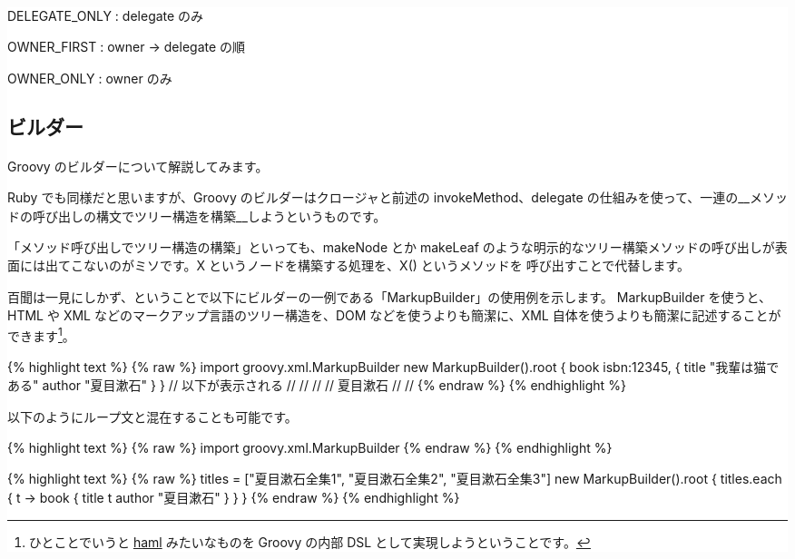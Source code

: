 DELEGATE_ONLY
: delegate のみ

OWNER_FIRST
: owner → delegate の順

OWNER_ONLY
: owner のみ

## ビルダー

Groovy のビルダーについて解説してみます。

Ruby でも同様だと思いますが、Groovy のビルダーはクロージャと前述の invokeMethod、delegate の仕組みを使って、一連の__メソッドの呼び出しの構文でツリー構造を構築__しようというものです。

「メソッド呼び出しでツリー構造の構築」といっても、makeNode とか makeLeaf のような明示的なツリー構築メソッドの呼び出しが表面には出てこないのがミソです。X というノードを構築する処理を、X() というメソッドを
呼び出すことで代替します。

百聞は一見にしかず、ということで以下にビルダーの一例である「MarkupBuilder」の使用例を示します。
MarkupBuilder を使うと、HTML や XML などのマークアップ言語のツリー構造を、DOM などを使うよりも簡潔に、XML 自体を使うよりも簡潔に記述することができます[^8]。

{% highlight text %}
{% raw %}
import groovy.xml.MarkupBuilder
new MarkupBuilder().root {
  book isbn:12345, {
    title "我輩は猫である"
    author "夏目漱石"
  }
}
// 以下が表示される
// <root>
//  <book isbn='12345'>
//   <title>我輩は猫である</title>
//   <author>夏目漱石</author>
//  </book>
// </root>
{% endraw %}
{% endhighlight %}


以下のようにループ文と混在することも可能です。

{% highlight text %}
{% raw %}
import groovy.xml.MarkupBuilder
{% endraw %}
{% endhighlight %}


{% highlight text %}
{% raw %}
titles = ["夏目漱石全集1", "夏目漱石全集2", "夏目漱石全集3"]
new MarkupBuilder().root {
  titles.each { t ->
    book {
      title t
      author "夏目漱石"
    }
  }
}
{% endraw %}
{% endhighlight %}


[^1]: 「実行時」メタプログラミングとわざわざことわっているのは、前回説明した AST 変換が「コンパイル時」メタプログラミングだからです。groovy には事前コンパイラとして「groovyc コマンド」があり Java の仮想マシンコード (class ファイル) を事前に生成しておくことができますが、AST 変換はコンパイル時に解決されます。
[^2]: Objective-C 由来の機能とのことです。
[^3]: [Ruby で採用が検討されている「Refinement」](http://www.rubyist.net/~matz/20101113.html)にも似ているようだが Refinement がレキシカルスコープであることを特徴とするのに対して、カテゴリ (use) は動的スコープ。
[^4]: Java 標準 API に対する Groovy 追加メソッド GDK (Groovy JDK) は、内部的にはカテゴリと等しい仕組みで実現されている。ただ、GDK は、Groovy コードから見るとコードの実行開始時には既にメソッドが追加されているし、プログラマからは与りしらない内部機構なので「動的メソッド追加」や「実行時メタプログラミング」には当らない。
[^5]: インスタンスメソッドを以下の条件で変形して定義するということだが、これはちょっと不自然にも感じられる。なのでそのままインスタンスメソッドとして定義できるようにするための、[@Category という AST 変換](http://groovy.codehaus.org/Category+and+Mixin+transformations)もある。
[^6]: 印象ですが、Ruby では send を置き変えることはそれほど普通に行なわれることはないように思いますが何故なのでしょう。[ブランクスレートクラス](http://hamasyou.com/archives/000370#title27)を使用する場合と比較したときの考察などをご教示頂けるとありがたいです。
[^7]: これを「メタ」クラスというと違和感があるかもしれません。意味的には Java の Class クラスに比して動的な側面を含むクラスオブジェクトです。
[^8]: ひとことでいうと [haml](http://haml.ursm.jp/) みたいなものを Groovy の内部 DSL として実現しようということです。
[^9]: 本家 Java7 でも、異国的識別子 (exotic identifier) と